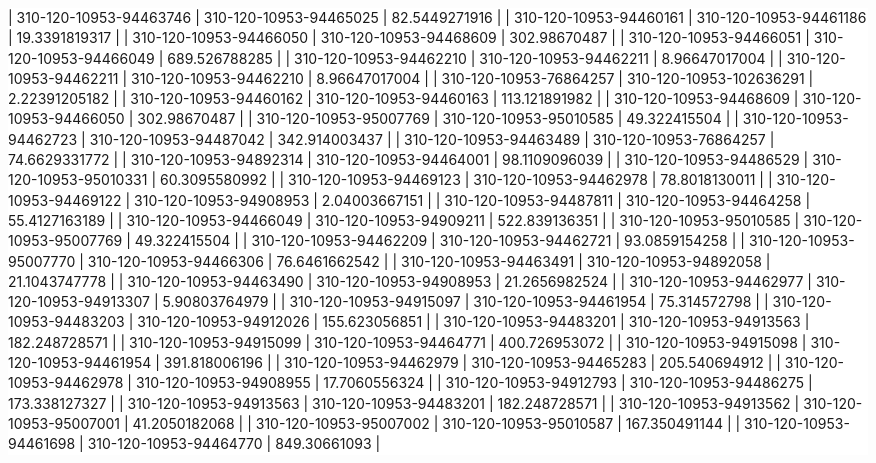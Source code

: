 | 310-120-10953-94463746 | 310-120-10953-94465025 | 82.5449271916 |
| 310-120-10953-94460161 | 310-120-10953-94461186 | 19.3391819317 |
| 310-120-10953-94466050 | 310-120-10953-94468609 | 302.98670487 |
| 310-120-10953-94466051 | 310-120-10953-94466049 | 689.526788285 |
| 310-120-10953-94462210 | 310-120-10953-94462211 | 8.96647017004 |
| 310-120-10953-94462211 | 310-120-10953-94462210 | 8.96647017004 |
| 310-120-10953-76864257 | 310-120-10953-102636291 | 2.22391205182 |
| 310-120-10953-94460162 | 310-120-10953-94460163 | 113.121891982 |
| 310-120-10953-94468609 | 310-120-10953-94466050 | 302.98670487 |
| 310-120-10953-95007769 | 310-120-10953-95010585 | 49.322415504 |
| 310-120-10953-94462723 | 310-120-10953-94487042 | 342.914003437 |
| 310-120-10953-94463489 | 310-120-10953-76864257 | 74.6629331772 |
| 310-120-10953-94892314 | 310-120-10953-94464001 | 98.1109096039 |
| 310-120-10953-94486529 | 310-120-10953-95010331 | 60.3095580992 |
| 310-120-10953-94469123 | 310-120-10953-94462978 | 78.8018130011 |
| 310-120-10953-94469122 | 310-120-10953-94908953 | 2.04003667151 |
| 310-120-10953-94487811 | 310-120-10953-94464258 | 55.4127163189 |
| 310-120-10953-94466049 | 310-120-10953-94909211 | 522.839136351 |
| 310-120-10953-95010585 | 310-120-10953-95007769 | 49.322415504 |
| 310-120-10953-94462209 | 310-120-10953-94462721 | 93.0859154258 |
| 310-120-10953-95007770 | 310-120-10953-94466306 | 76.6461662542 |
| 310-120-10953-94463491 | 310-120-10953-94892058 | 21.1043747778 |
| 310-120-10953-94463490 | 310-120-10953-94908953 | 21.2656982524 |
| 310-120-10953-94462977 | 310-120-10953-94913307 | 5.90803764979 |
| 310-120-10953-94915097 | 310-120-10953-94461954 | 75.314572798 |
| 310-120-10953-94483203 | 310-120-10953-94912026 | 155.623056851 |
| 310-120-10953-94483201 | 310-120-10953-94913563 | 182.248728571 |
| 310-120-10953-94915099 | 310-120-10953-94464771 | 400.726953072 |
| 310-120-10953-94915098 | 310-120-10953-94461954 | 391.818006196 |
| 310-120-10953-94462979 | 310-120-10953-94465283 | 205.540694912 |
| 310-120-10953-94462978 | 310-120-10953-94908955 | 17.7060556324 |
| 310-120-10953-94912793 | 310-120-10953-94486275 | 173.338127327 |
| 310-120-10953-94913563 | 310-120-10953-94483201 | 182.248728571 |
| 310-120-10953-94913562 | 310-120-10953-95007001 | 41.2050182068 |
| 310-120-10953-95007002 | 310-120-10953-95010587 | 167.350491144 |
| 310-120-10953-94461698 | 310-120-10953-94464770 | 849.30661093 |
